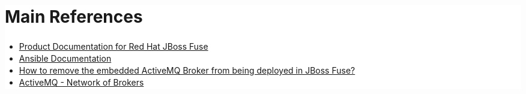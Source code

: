 # Main References

* [Product Documentation for Red Hat JBoss Fuse](https://access.redhat.com/documentation/en/red-hat-jboss-fuse/)
* [Ansible Documentation](http://docs.ansible.com/ansible/)
* [How to remove the embedded ActiveMQ Broker from being deployed in JBoss Fuse?](https://access.redhat.com/solutions/1229533)
* [ActiveMQ - Network of Brokers](http://activemq.apache.org/networks-of-brokers.html)
